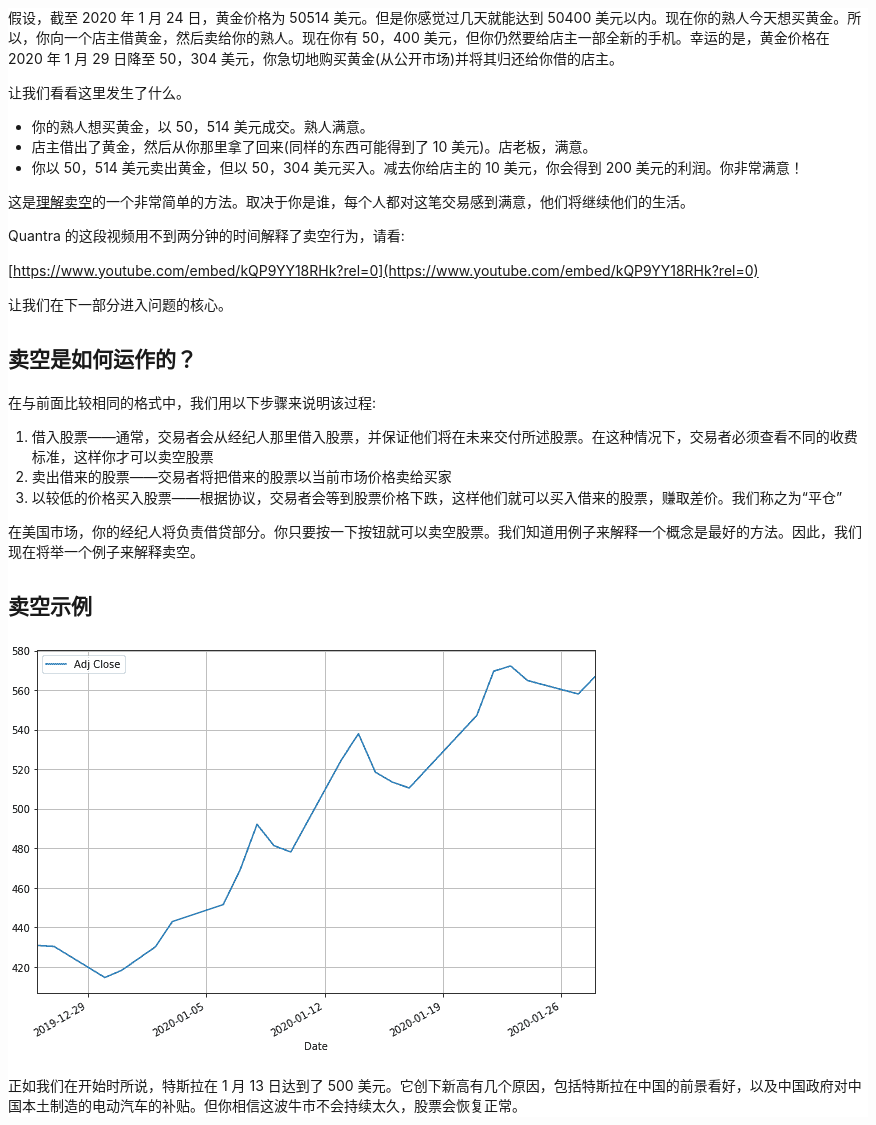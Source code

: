 
假设，截至 2020 年 1 月 24 日，黄金价格为 50514 美元。但是你感觉过几天就能达到 50400 美元以内。现在你的熟人今天想买黄金。所以，你向一个店主借黄金，然后卖给你的熟人。现在你有 50，400 美元，但你仍然要给店主一部全新的手机。幸运的是，黄金价格在 2020 年 1 月 29 日降至 50，304 美元，你急切地购买黄金(从公开市场)并将其归还给你借的店主。

让我们看看这里发生了什么。

*   你的熟人想买黄金，以 50，514 美元成交。熟人满意。
*   店主借出了黄金，然后从你那里拿了回来(同样的东西可能得到了 10 美元)。店老板，满意。
*   你以 50，514 美元卖出黄金，但以 50，304 美元买入。减去你给店主的 10 美元，你会得到 200 美元的利润。你非常满意！

这是[理解卖空](https://quantra.quantinsti.com/course/short-selling-in-trading)的一个非常简单的方法。取决于你是谁，每个人都对这笔交易感到满意，他们将继续他们的生活。

Quantra 的这段视频用不到两分钟的时间解释了卖空行为，请看:

[https://www.youtube.com/embed/kQP9YY18RHk?rel=0](https://www.youtube.com/embed/kQP9YY18RHk?rel=0)

让我们在下一部分进入问题的核心。

## 卖空是如何运作的？

在与前面比较相同的格式中，我们用以下步骤来说明该过程:

1.  借入股票——通常，交易者会从经纪人那里借入股票，并保证他们将在未来交付所述股票。在这种情况下，交易者必须查看不同的收费标准，这样你才可以卖空股票
2.  卖出借来的股票——交易者将把借来的股票以当前市场价格卖给买家
3.  以较低的价格买入股票——根据协议，交易者会等到股票价格下跌，这样他们就可以买入借来的股票，赚取差价。我们称之为“平仓”

在美国市场，你的经纪人将负责借贷部分。你只要按一下按钮就可以卖空股票。我们知道用例子来解释一个概念是最好的方法。因此，我们现在将举一个例子来解释卖空。

## 卖空示例

![](img/8b1e2b1cbf5023b2656a816ca57eb7c2.png)

正如我们在开始时所说，特斯拉在 1 月 13 日达到了 500 美元。它创下新高有几个原因，包括特斯拉在中国的前景看好，以及中国政府对中国本土制造的电动汽车的补贴。但你相信这波牛市不会持续太久，股票会恢复正常。

